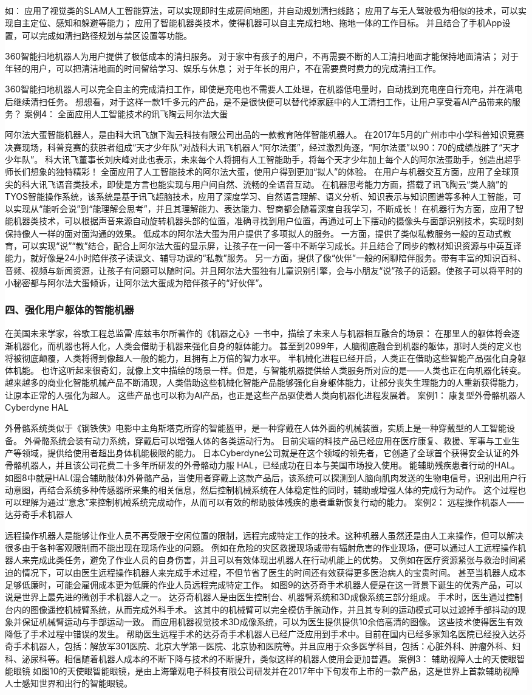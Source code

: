 如：
应用了视觉类的SLAM人工智能算法，可以实现即时生成房间地图，并自动规划清扫线路；
应用了与无人驾驶极为相似的技术，可以实现自主定位、感知和躲避等能力；
应用了智能机器类技术，使得机器可以自主完成扫地、拖地一体的工作目标。
并且结合了手机App设置，可以完成如清扫路径规划与禁区设置等功能。

360智能扫地机器人为用户提供了极低成本的清扫服务。
对于家中有孩子的用户，不再需要不断的人工清扫地面才能保持地面清洁；
对于年轻的用户，可以把清洁地面的时间留给学习、娱乐与休息；
对于年长的用户，不在需要费时费力的完成清扫工作。

360智能扫地机器人可以完全自主的完成清扫工作，即使是充电也不需要人工处理，在机器低电量时，自动找到充电座自行充电，并在满电后继续清扫任务。
想想看，对于这样一款1千多元的产品，是不是很快便可以替代掉家庭中的人工清扫工作，让用户享受着AI产品带来的服务？
案例4：
全面应用人工智能技术的讯飞陶云阿尔法大蛋

阿尔法大蛋智能机器人，是由科大讯飞旗下淘云科技有限公司出品的一款教育陪伴智能机器人。
在2017年5月的广州市中小学科普知识竞赛决赛现场，科普竞赛的获胜者组成“天才少年队”对战科大讯飞机器人“阿尔法蛋”，经过激烈角逐，“阿尔法蛋”以90：70的成绩战胜了“天才少年队”。
科大讯飞董事长刘庆峰对此也表示，未来每个人将拥有人工智能助手，将每个天才少年加上每个人的阿尔法蛋助手，创造出超乎师长们想象的独特精彩！
全面应用了人工智能技术的阿尔法大蛋，使用户得到更加“拟人”的体验。
在用户与机器交互方面，应用了全球顶尖的科大讯飞语音类技术，即使是方言也能实现与用户间自然、流畅的全语音互动。
在机器思考能力方面，搭载了讯飞陶云“类人脑”的TYOS智能操作系统，该系统是基于讯飞超脑技术，应用了深度学习、自然语言理解、语义分析、知识表示与知识图谱等多种人工智能，可以实现从“能听会说”到“能理解会思考”，并且其理解能力、表达能力、智商都会随着深度自我学习，不断成长！
在机器行为方面，应用了智能机器类技术，可以根据声音来源自动旋转机器头部的位置，准确寻找到用户位置，再通过可上下摆动的摄像头与面部识别技术，实现时刻保持像人一样的面对面沟通的效果。
低成本的阿尔法大蛋为用户提供了多项拟人的服务。
一方面，提供了类似私教服务一般的互动式教育，可以实现“说”“教”结合，配合上阿尔法大蛋的显示屏，让孩子在一问一答中不断学习成长。并且结合了同步的教材知识资源与中英互译能力，就好像是24小时陪伴孩子读课文、辅导功课的“私教”服务。
另一方面，提供了像“伙伴”一般的闲聊陪伴服务。带有丰富的知识百科、音频、视频与新闻资源，让孩子有问题可以随时问。并且阿尔法大蛋独有儿童识别引擎，会与小朋友“说”孩子的话题。使孩子可以将平时的小秘密都与阿尔法大蛋倾诉，让阿尔法大蛋成为陪伴孩子的“好伙伴”。

### 四、强化用户躯体的智能机器
在美国未来学家，谷歌工程总监雷·库兹韦尔所著作的《机器之心》一书中，描绘了未来人与机器相互融合的场景：
在那里人的躯体将会逐渐机器化，而机器也将人化，人类会借助于机器来强化自身的躯体能力。
甚至到2099年，人脑彻底融合到机器的躯体，那时人类的定义也将被彻底颠覆，人类将得到像超人一般的能力，且拥有上万倍的智力水平。
半机械化进程已经开启，人类正在借助这些智能产品强化自身躯体机能。
也许这听起来很奇幻，就像上文中描绘的场景一样。但是，与智能机器提供给人类服务所对应的是——人类也正在向机器化转变。
越来越多的商业化智能机械产品不断涌现，人类借助这些机械化智能产品能够强化自身躯体能力，让部分丧失生理能力的人重新获得能力，让原本正常的人强化为超人。
这些产品也可以称为AI产品，也正是这些产品驱使着人类向机器化进程发展着。
案例1：
康复型外骨骼机器人Cyberdyne HAL

外骨骼系统类似于《钢铁侠》电影中主角斯塔克所穿的智能盔甲，是一种穿戴在人体外面的机械装置，实质上是一种穿戴型的人工智能设备。
外骨骼系统会装有动力系统，穿戴后可以增强人体的各类运动行为。
目前尖端的科技产品已经应用在医疗康复、救援、军事与工业生产等领域，提供给使用者超出身体机能极限的能力。
日本Cyberdyne公司就是在这个领域的领先者，它创造了全球首个获得安全认证的外骨骼机器人，并且该公司花费二十多年所研发的外骨骼动力服 HAL，已经成功在日本与美国市场投入使用。
能辅助残疾患者行动的HAL。如图8中就是HAL(混合辅助肢体)外骨骼产品，当使用者穿戴上这款产品后，该系统可以探测到人脑向肌肉发送的生物电信号，识别出用户行动意图，再结合系统多种传感器所采集的相关信息，然后控制机械系统在人体稳定性的同时，辅助或增强人体的完成行为动作。
这个过程也可以理解为通过“意念”来控制机械系统完成动作，从而可以有效的帮助肢体残疾的患者重新恢复行动的能力。
案例2：
远程操作机器人——达芬奇手术机器人

远程操作机器人是能够让作业人员不再受限于空闲位置的限制，远程完成特定工作的技术。这种机器人虽然还是由人工来操作，但可以解决很多由于各种客观限制而不能出现在现场作业的问题。
例如在危险的灾区救援现场或带有辐射危害的作业现场，便可以通过人工远程操作机器人来完成此类任务，避免了作业人员的自身伤害，并且可以有效体现出机器人在行动机能上的优势。
又例如在医疗资源紧张与救治时间紧迫的情况下，可以由医生远程操作机器人来完成手术过程，不但节省了医生的时间还有效获得更多医治病人的宝贵时间。
甚至当机器人成本足够低廉时，可能会雇佣成本更为低廉的作业人员远程完成特定工作。
如图9的达芬奇手术机器人便是在这一背景下诞生的优秀产品，可以说是世界上最先进的微创手术机器人之一。
达芬奇机器人是由医生控制台、机器臂系统和3D成像系统三部分组成。
手术时，医生通过控制台内的图像遥控机械臂系统，从而完成外科手术。
这其中的机械臂可以完全模仿手腕动作，并且其专利的运动模式可以过滤掉手部抖动的现象并保证机械臂运动与手部运动一致。
而应用机器视觉技术3D成像系统，可以为医生提供提供10余倍高清的图像。
这些技术使得医生有效降低了手术过程中错误的发生。
帮助医生远程手术的达芬奇手术机器人已经广泛应用到手术中。目前在国内已经多家知名医院已经投入达芬奇手术机器人，包括：解放军301医院、北京大学第一医院、北京协和医院等。并且应用于众多医学科目，包括：心脏外科、肿瘤外科、妇科、泌尿科等。相信随着机器人成本的不断下降与技术的不断提升，类似这样的机器人使用会更加普遍。
案例3：
辅助视障人士的天使眼智能眼镜
如图10的天使眼智能眼镜，是由上海肇观电子科技有限公司研发并在2017年中下旬发布上市的一款产品，这是世界上首款辅助视障人士感知世界和出行的智能眼镜。